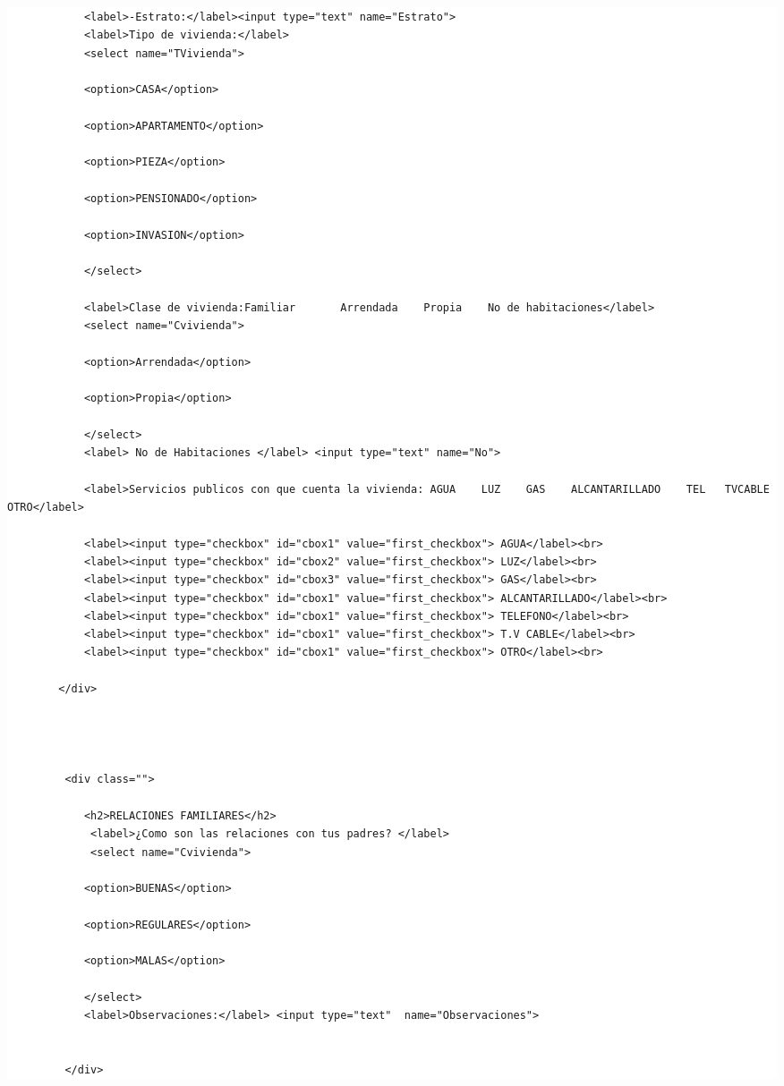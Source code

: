                 <label>-Estrato:</label><input type="text" name="Estrato">
                <label>Tipo de vivienda:</label>
				<select name="TVivienda">

				<option>CASA</option>

				<option>APARTAMENTO</option>
				
				<option>PIEZA</option>
				
				<option>PENSIONADO</option>
				
				<option>INVASION</option>

				</select>				
				
                <label>Clase de vivienda:Familiar       Arrendada    Propia    No de habitaciones</label>     
				<select name="Cvivienda">

				<option>Arrendada</option>

				<option>Propia</option>

				</select>		
				<label> No de Habitaciones </label> <input type="text" name="No">				
				
                <label>Servicios publicos con que cuenta la vivienda: AGUA    LUZ    GAS    ALCANTARILLADO    TEL   TVCABLE    OTRO</label> 

				<label><input type="checkbox" id="cbox1" value="first_checkbox"> AGUA</label><br>
				<label><input type="checkbox" id="cbox2" value="first_checkbox"> LUZ</label><br>
				<label><input type="checkbox" id="cbox3" value="first_checkbox"> GAS</label><br>
				<label><input type="checkbox" id="cbox1" value="first_checkbox"> ALCANTARILLADO</label><br>
				<label><input type="checkbox" id="cbox1" value="first_checkbox"> TELEFONO</label><br>
				<label><input type="checkbox" id="cbox1" value="first_checkbox"> T.V CABLE</label><br>
				<label><input type="checkbox" id="cbox1" value="first_checkbox"> OTRO</label><br>
				
            </div>
        
		       


             <div class="">
               
                <h2>RELACIONES FAMILIARES</h2>
                 <label>¿Como son las relaciones con tus padres? </label>
				 <select name="Cvivienda">

				<option>BUENAS</option>

				<option>REGULARES</option>
				
				<option>MALAS</option>

				</select>		
				<label>Observaciones:</label> <input type="text"  name="Observaciones">
                 
                 
             </div>

             
             
             
             